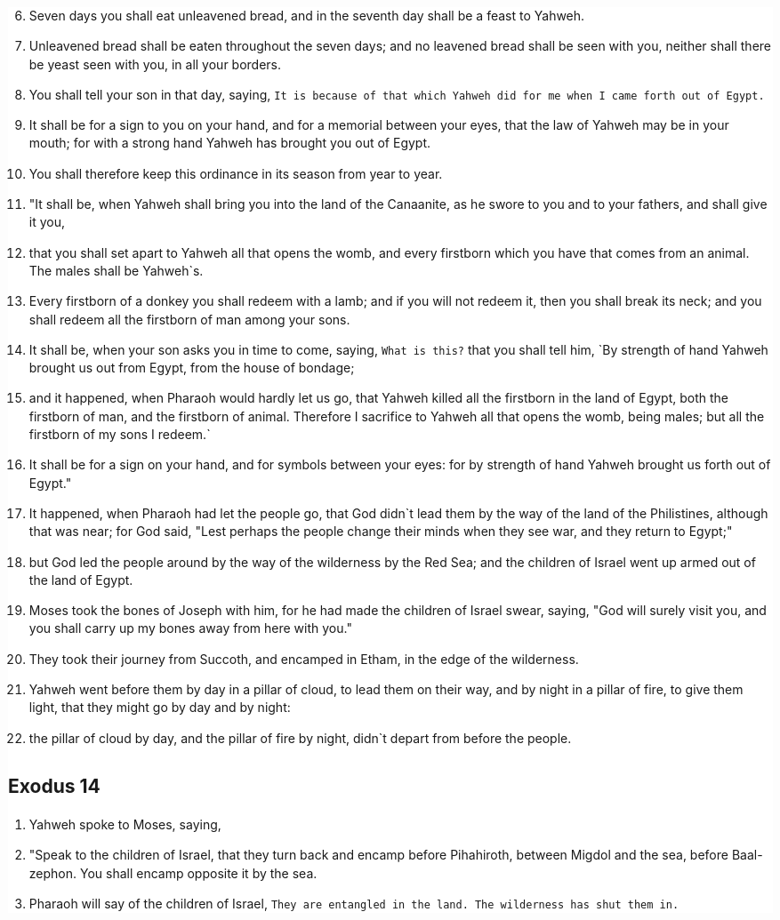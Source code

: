 6. Seven days you shall eat unleavened bread, and in the seventh day shall be a feast to Yahweh.

7. Unleavened bread shall be eaten throughout the seven days; and no leavened bread shall be seen with you, neither shall there be yeast seen with you, in all your borders.

8. You shall tell your son in that day, saying, `It is because of that which Yahweh did for me when I came forth out of Egypt.`

9. It shall be for a sign to you on your hand, and for a memorial between your eyes, that the law of Yahweh may be in your mouth; for with a strong hand Yahweh has brought you out of Egypt.

10. You shall therefore keep this ordinance in its season from year to year.

11. "It shall be, when Yahweh shall bring you into the land of the Canaanite, as he swore to you and to your fathers, and shall give it you,

12. that you shall set apart to Yahweh all that opens the womb, and every firstborn which you have that comes from an animal. The males shall be Yahweh`s.

13. Every firstborn of a donkey you shall redeem with a lamb; and if you will not redeem it, then you shall break its neck; and you shall redeem all the firstborn of man among your sons.

14. It shall be, when your son asks you in time to come, saying, `What is this?` that you shall tell him, `By strength of hand Yahweh brought us out from Egypt, from the house of bondage;

15. and it happened, when Pharaoh would hardly let us go, that Yahweh killed all the firstborn in the land of Egypt, both the firstborn of man, and the firstborn of animal. Therefore I sacrifice to Yahweh all that opens the womb, being males; but all the firstborn of my sons I redeem.`

16. It shall be for a sign on your hand, and for symbols between your eyes: for by strength of hand Yahweh brought us forth out of Egypt."

17. It happened, when Pharaoh had let the people go, that God didn`t lead them by the way of the land of the Philistines, although that was near; for God said, "Lest perhaps the people change their minds when they see war, and they return to Egypt;"

18. but God led the people around by the way of the wilderness by the Red Sea; and the children of Israel went up armed out of the land of Egypt.

19. Moses took the bones of Joseph with him, for he had made the children of Israel swear, saying, "God will surely visit you, and you shall carry up my bones away from here with you."

20. They took their journey from Succoth, and encamped in Etham, in the edge of the wilderness.

21. Yahweh went before them by day in a pillar of cloud, to lead them on their way, and by night in a pillar of fire, to give them light, that they might go by day and by night:

22. the pillar of cloud by day, and the pillar of fire by night, didn`t depart from before the people.

## Exodus 14

1. Yahweh spoke to Moses, saying,

2. "Speak to the children of Israel, that they turn back and encamp before Pihahiroth, between Migdol and the sea, before Baal-zephon. You shall encamp opposite it by the sea.

3. Pharaoh will say of the children of Israel, `They are entangled in the land. The wilderness has shut them in.`
